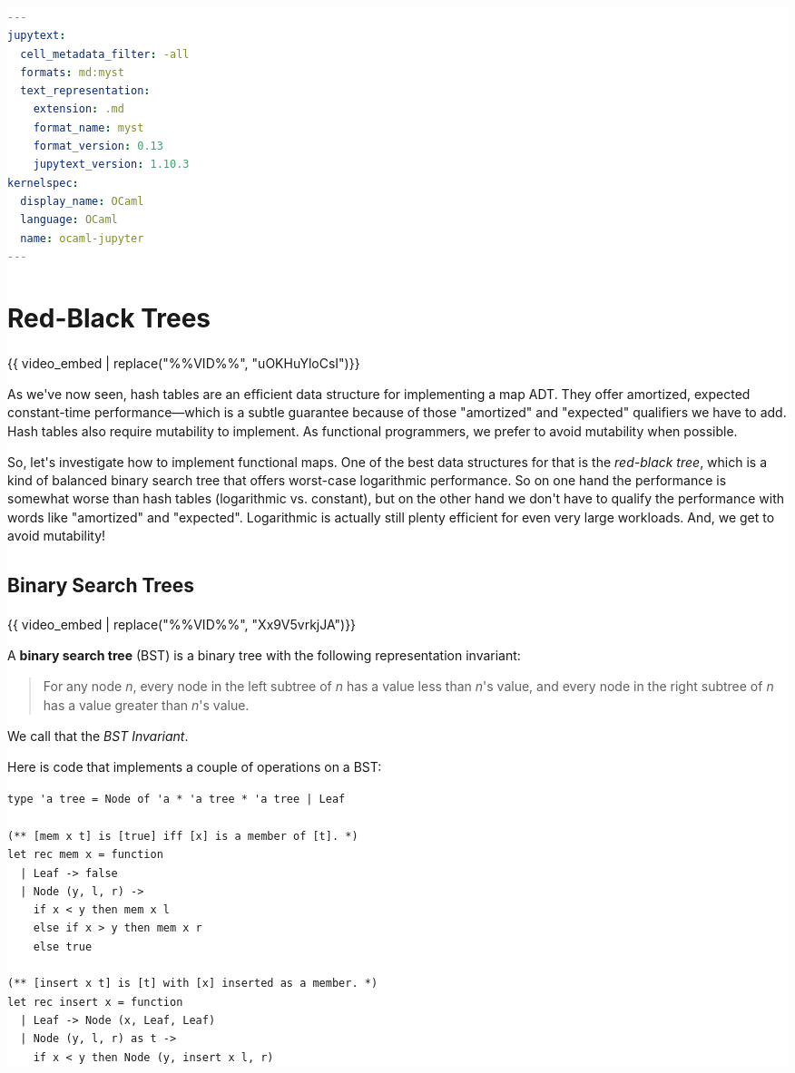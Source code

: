 ```yaml
---
jupytext:
  cell_metadata_filter: -all
  formats: md:myst
  text_representation:
    extension: .md
    format_name: myst
    format_version: 0.13
    jupytext_version: 1.10.3
kernelspec:
  display_name: OCaml
  language: OCaml
  name: ocaml-jupyter
---
```


# Red-Black Trees

{{ video_embed | replace("%%VID%%", "uOKHuYloCsI")}}

As we've now seen, hash tables are an efficient data structure for implementing
a map ADT. They offer amortized, expected constant-time performance&mdash;which
is a subtle guarantee because of those "amortized" and "expected" qualifiers we
have to add. Hash tables also require mutability to implement.  As functional
programmers, we prefer to avoid mutability when possible.

So, let's investigate how to implement functional maps. One of the best data
structures for that is the *red-black tree*, which is a kind of balanced binary
search tree that offers worst-case logarithmic performance. So on one hand the
performance is somewhat worse than hash tables (logarithmic vs. constant), but
on the other hand we don't have to qualify the performance with words like
"amortized" and "expected". Logarithmic is actually still plenty efficient for
even very large workloads. And, we get to avoid mutability!

## Binary Search Trees

{{ video_embed | replace("%%VID%%", "Xx9V5vrkjJA")}}

A **binary search tree** (BST) is a binary tree with the following
representation invariant:

> For any node *n*, every node in the left subtree of *n* has a value less than
> *n*'s value, and every node in the right subtree of *n* has a value greater
> than *n*'s value.

We call that the *BST Invariant*.

Here is code that implements a couple of operations on a BST:

```{code-cell} ocaml
type 'a tree = Node of 'a * 'a tree * 'a tree | Leaf

(** [mem x t] is [true] iff [x] is a member of [t]. *)
let rec mem x = function
  | Leaf -> false
  | Node (y, l, r) ->
    if x < y then mem x l
    else if x > y then mem x r
    else true

(** [insert x t] is [t] with [x] inserted as a member. *)
let rec insert x = function
  | Leaf -> Node (x, Leaf, Leaf)
  | Node (y, l, r) as t ->
    if x < y then Node (y, insert x l, r)
```

[gm]: https://doi.org/10.1017/S0956796814000227